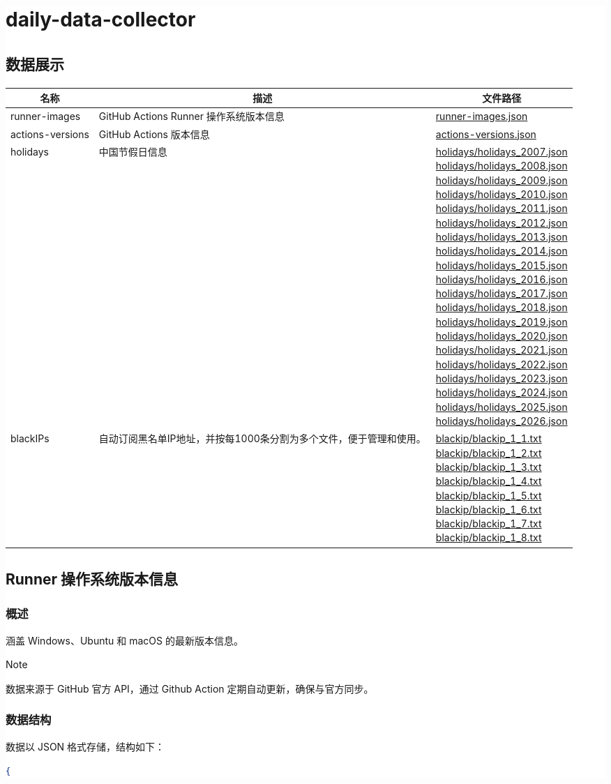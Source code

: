 # daily-data-collector


## 数据展示

| 名称             | 描述                                       | 文件路径                                                                                                                                                                                                                                                                                                                                                                                                                                                                                           |
| ---------------- | ------------------------------------------ | -------------------------------------------------------------------------------------------------------------------------------------------------------------------------------------------------------------------------------------------------------------------------------------------------------------------------------------------------------------------------------------------------------------------------------------------------------------------------------------------------- |
| runner-images    | GitHub Actions Runner 操作系统版本信息      | [runner-images.json](https://github.com/ACG-Q/daily-data-collector/blob/main/runner-images.json)                                                                                                                                                                                                                                                                                                                                                                                                   |
| actions-versions | GitHub Actions 版本信息                     | [actions-versions.json](https://github.com/ACG-Q/daily-data-collector/blob/main/actions-versions.json)                                                                                                                                                                                                                                                                                                                                                                                             |
| holidays         | 中国节假日信息                             | [holidays/holidays_2007.json](https://github.com/ACG-Q/daily-data-collector/blob/main/holidays/holidays_2007.json)<br>[holidays/holidays_2008.json](https://github.com/ACG-Q/daily-data-collector/blob/main/holidays/holidays_2008.json)<br>[holidays/holidays_2009.json](https://github.com/ACG-Q/daily-data-collector/blob/main/holidays/holidays_2009.json)<br>[holidays/holidays_2010.json](https://github.com/ACG-Q/daily-data-collector/blob/main/holidays/holidays_2010.json)<br>[holidays/holidays_2011.json](https://github.com/ACG-Q/daily-data-collector/blob/main/holidays/holidays_2011.json)<br>[holidays/holidays_2012.json](https://github.com/ACG-Q/daily-data-collector/blob/main/holidays/holidays_2012.json)<br>[holidays/holidays_2013.json](https://github.com/ACG-Q/daily-data-collector/blob/main/holidays/holidays_2013.json)<br>[holidays/holidays_2014.json](https://github.com/ACG-Q/daily-data-collector/blob/main/holidays/holidays_2014.json)<br>[holidays/holidays_2015.json](https://github.com/ACG-Q/daily-data-collector/blob/main/holidays/holidays_2015.json)<br>[holidays/holidays_2016.json](https://github.com/ACG-Q/daily-data-collector/blob/main/holidays/holidays_2016.json)<br>[holidays/holidays_2017.json](https://github.com/ACG-Q/daily-data-collector/blob/main/holidays/holidays_2017.json)<br>[holidays/holidays_2018.json](https://github.com/ACG-Q/daily-data-collector/blob/main/holidays/holidays_2018.json)<br>[holidays/holidays_2019.json](https://github.com/ACG-Q/daily-data-collector/blob/main/holidays/holidays_2019.json)<br>[holidays/holidays_2020.json](https://github.com/ACG-Q/daily-data-collector/blob/main/holidays/holidays_2020.json)<br>[holidays/holidays_2021.json](https://github.com/ACG-Q/daily-data-collector/blob/main/holidays/holidays_2021.json)<br>[holidays/holidays_2022.json](https://github.com/ACG-Q/daily-data-collector/blob/main/holidays/holidays_2022.json)<br>[holidays/holidays_2023.json](https://github.com/ACG-Q/daily-data-collector/blob/main/holidays/holidays_2023.json)<br>[holidays/holidays_2024.json](https://github.com/ACG-Q/daily-data-collector/blob/main/holidays/holidays_2024.json)<br>[holidays/holidays_2025.json](https://github.com/ACG-Q/daily-data-collector/blob/main/holidays/holidays_2025.json)<br>[holidays/holidays_2026.json](https://github.com/ACG-Q/daily-data-collector/blob/main/holidays/holidays_2026.json) |
| blackIPs         | 自动订阅黑名单IP地址，并按每1000条分割为多个文件，便于管理和使用。 | [blackip/blackip_1_1.txt](https://github.com/ACG-Q/daily-data-collector/blob/main/blackip/blackip_1_1.txt)<br>[blackip/blackip_1_2.txt](https://github.com/ACG-Q/daily-data-collector/blob/main/blackip/blackip_1_2.txt)<br>[blackip/blackip_1_3.txt](https://github.com/ACG-Q/daily-data-collector/blob/main/blackip/blackip_1_3.txt)<br>[blackip/blackip_1_4.txt](https://github.com/ACG-Q/daily-data-collector/blob/main/blackip/blackip_1_4.txt)<br>[blackip/blackip_1_5.txt](https://github.com/ACG-Q/daily-data-collector/blob/main/blackip/blackip_1_5.txt)<br>[blackip/blackip_1_6.txt](https://github.com/ACG-Q/daily-data-collector/blob/main/blackip/blackip_1_6.txt)<br>[blackip/blackip_1_7.txt](https://github.com/ACG-Q/daily-data-collector/blob/main/blackip/blackip_1_7.txt)<br>[blackip/blackip_1_8.txt](https://github.com/ACG-Q/daily-data-collector/blob/main/blackip/blackip_1_8.txt)                                                                                                                                                                                                                           | 

## Runner 操作系统版本信息

### 概述

涵盖 Windows、Ubuntu 和 macOS 的最新版本信息。

> [!NOTE]
>
> 数据来源于 GitHub 官方 API，通过 Github Action 定期自动更新，确保与官方同步。

### 数据结构

数据以 JSON 格式存储，结构如下：

```json
{
```